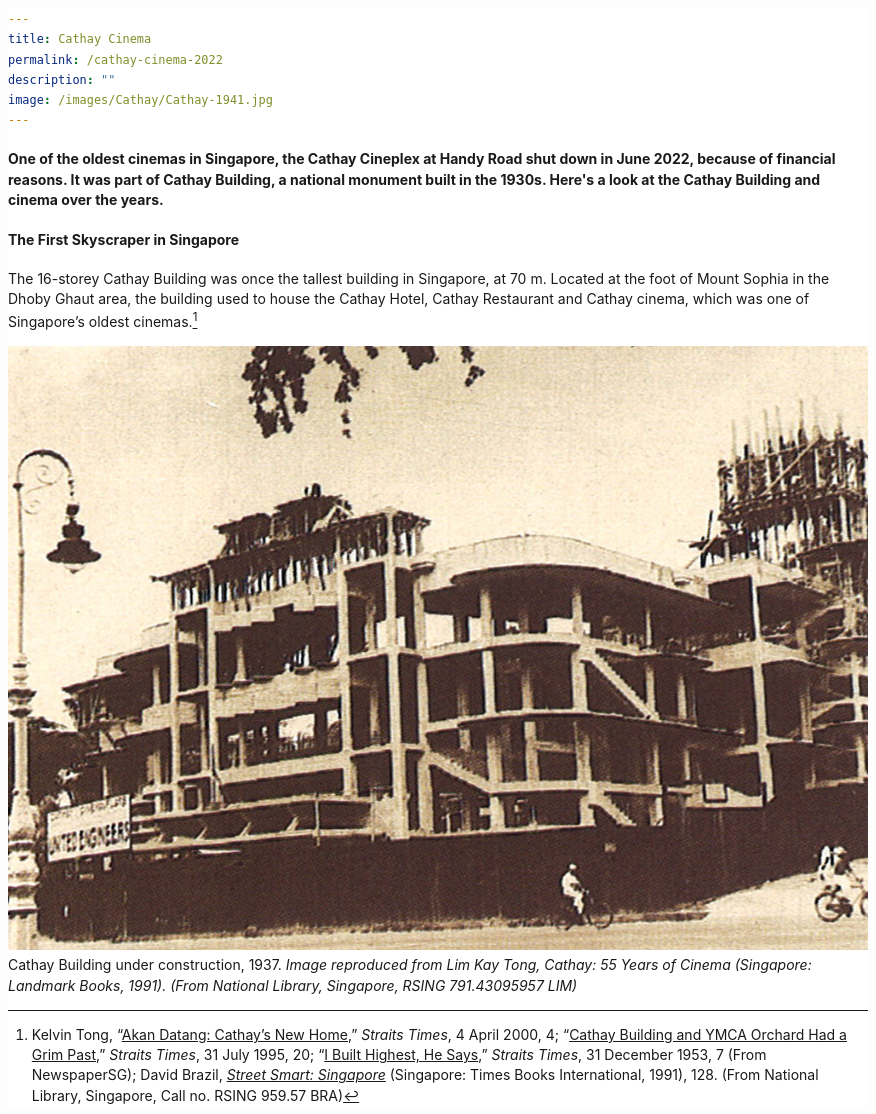 ```yaml
---
title: Cathay Cinema
permalink: /cathay-cinema-2022
description: ""
image: /images/Cathay/Cathay-1941.jpg
---
```

#### One of the oldest cinemas in Singapore, the Cathay Cineplex at Handy Road  shut down in June 2022, because of financial reasons. It was part of Cathay Building, a national monument built in the 1930s. Here's a look at the Cathay Building and cinema over the years.  


#### The First Skyscraper in Singapore
The 16-storey Cathay Building was once the tallest building in Singapore, at 70 m. Located at the foot of Mount Sophia in the Dhoby Ghaut area, the building used to house the Cathay Hotel, Cathay Restaurant and Cathay cinema, which was one of Singapore’s oldest cinemas.[^1]

<img src="/images/Cathay/1937%20construction%20cathay.jpg">
<div style="background-color: white;">Cathay Building under construction, 1937. <i>Image reproduced from Lim Kay Tong, Cathay: 55 Years of Cinema (Singapore: Landmark Books, 1991). (From National Library, Singapore, RSING 791.43095957 LIM)</i> </div>


[^1]: Kelvin Tong, “[Akan Datang: Cathay’s New Home](http://eresources.nlb.gov.sg/newspapers/Digitised/Article/straitstimes20000404.2.82.5.1.aspx),” *Straits Times*, 4 April 2000, 4; “[Cathay Building and YMCA Orchard Had a Grim Past](http://eresources.nlb.gov.sg/newspapers/Digitised/Article/straitstimes19950731.2.30.8.aspx),” *Straits Times*, 31 July 1995, 20; “[I Built Highest, He Says](https://safe.menlosecurity.com/https:/eresources.nlb.gov.sg/newspapers/Digitised/Article/straitstimes19531231-1.2.144),” _Straits Times_, 31 December 1953, 7 (From NewspaperSG); David Brazil, [_Street Smart: Singapore_](https://catalogue.nlb.gov.sg/cgi-bin/spydus.exe/ENQ/WPAC/BIBENQ?SETLVL=1&BRN=5796453) (Singapore: Times Books International, 1991), 128. (From National Library, Singapore, Call no. RSING 959.57 BRA)
[^2]: “[Americans Celebrate Washington Day](http://eresources.nlb.gov.sg/newspapers/Digitised/Article/straitstimes19400222-1.2.56),” _Straits Times_, 22 February 1940, 10; “[Jap Bombs Could Not Shake Its Spirit](http://eresources.nlb.gov.sg/newspapers/Digitised/Article/maltribune19490925-1.2.96),” _Malaya Tribune_, 25 September 1949, 11. (From NewspaperSG)
[^3]: Lim Kay Tong, [*Cathay: 55 Years of Cinema*](https://catalogue.nlb.gov.sg/cgi-bin/spydus.exe/ENQ/WPAC/BIBENQ?SETLVL=1&BRN=6095688) (Singapore: Landmark Books, 1991), 15, 98 (From National Library, Singapore, Call no. RSING 791.43095957 LIM)
[^4]:  Lim, [_Cathay_](https://catalogue.nlb.gov.sg/cgi-bin/spydus.exe/ENQ/WPAC/BIBENQ?SETLVL=1&BRN=6095688), 15, 98; “[Cathay Cinema Opens Doors Tonight](http://eresources.nlb.gov.sg/newspapers/Digitised/Article/singfreepressb19391003-1.2.55),” _Singapore Free Press and Mercantile Advertiser_, 3 October 1939, 5; “['Four Feathers' Released](http://eresources.nlb.gov.sg/newspapers/Digitised/Article/straitstimes19390730-1.2.123),” _Straits Times_, 30 July 1939, 13. (From NewspaperSG)
[^5]: Tommy Koh et al.,* Singapore: The Encyclopedia* (Singapore : Editions Didier Millet and National Heritage Board, 2006), 37. (From National Library, Singapore, Call no. RSING 959.57003 SIN)
[^6]: Koh, *Singapore: The Encyclopedia*, 37; Lim, [_Cathay_](https://catalogue.nlb.gov.sg/cgi-bin/spydus.exe/ENQ/WPAC/BIBENQ?SETLVL=1&BRN=6095688), 100–102
[^7]: “[Syonan Broadcasting Station](http://eresources.nlb.gov.sg/newspapers/Digitised/Article/syonantimes19420628-1.2.38.4),” _Syonan Shimbun_, 28 June 1942, 3; “[Syonan Broadcasting Station](http://eresources.nlb.gov.sg/newspapers/Digitised/Article/syonantimes19420726-1.2.5.3),” _Syonan Shimbun_, 26 July 1942, 2. (From NewspaperSG)
[^8]: Brazil, [_Street Smart_](https://catalogue.nlb.gov.sg/cgi-bin/spydus.exe/ENQ/WPAC/BIBENQ?SETLVL=1&BRN=5796453), 128–29; Lim, [_Cathay_](https://catalogue.nlb.gov.sg/cgi-bin/spydus.exe/ENQ/WPAC/BIBENQ?SETLVL=1&BRN=6095688), 104; “[Govt. to Vacate Cathay Building](https://eresources.nlb.gov.sg/newspapers/Digitised/Article/maltribune19490128-1.2.35),” Malaya Tribune, 28 January 1949, 3. (From NewspaperSG)
[^9]: Brazil, [Street Smart](https://catalogue.nlb.gov.sg/cgi-bin/spydus.exe/ENQ/WPAC/BIBENQ?SETLVL=1&BRN=5796453), 128–29; “[Liquidate The Cathay Restaurant Opens May 1](https://eresources.nlb.gov.sg/newspapers/Digitised/Article/morningtribune19480417-1.2.22), _Morning Tribune_, 17 April 1948, 2; “[Govt. to Vacate Cathay Building](https://eresources.nlb.gov.sg/newspapers/Digitised/Article/maltribune19490128-1.2.35)”; “Studios Turn into a Plush Hotel,” Singapore Standard, 9 January 1954, 2 (From NewspaperSG); Vernon Cornelius-Takahama and Ong Eng Chuan, “[Cathay Building](https://eresources.nlb.gov.sg/infopedia/articles/SIP_532_2004-12-17.html),” Singapore Infopedia, last updated September 2020.
[^10]: Cornelius-Takahama and Ong, “Cathay Building”; Michelle Ho, “Last Movie Show at the Old Cathay,” Straits Times, 1 July 2000, 3. (From Newslink via NLB [eResources](https://eresources.nlb.gov.sg/) website)
[^11]: “World War II Plaque (Outside Cathay Cinema),” Ministry of Information and the Arts Collection, 1995–1999. (National Archives of Singapore media image no. 19990001374 – 0040)
[^12]: Leong Weng Kam, “[Landmark Building May Yet Be Saved](http://eresources.nlb.gov.sg/newspapers/Digitised/Article/straitstimes20000406.2.40.1.aspx),” _Straits Times,_ 6 April 2000, 31. (From NewspaperSG)
[^13]: The Preservation of Monuments Order 2003, Sp.S 60/2003, [_Government Gazette. Subsidiary Legislation Supplement_](http://eservice.nlb.gov.sg/item_holding_s.aspx?bid=4396424), 10 February 2003, 370 (From National Library, Singapore, Call no. RSING 348.5957 SGGSLS); “Cathay’s Contemporaries,” _Business Times_, 21 April 2000, EL1–EL2 (From Newslink via NLB [eResources](https://eresources.nlb.gov.sg/) website); “[Former Cathay Building (Now The Cathay)](https://www.roots.gov.sg/places/places-landing/Places/national-monuments/former-cathay-building-now-the-cathay)” Roots, last updated 5 May 2022.
[^14]: Ong Sor Fern, “The Cathay Reopens,” Straits Times, 25 March 2006, 2; Wong Kim Hoh, “When a Passionista Gets Dream Job, Sparks Fly,” Straits Times, 26 March 2006, 33. (From Newslink via NLB [eResources](https://eresources.nlb.gov.sg/) website)
[^15]: “The Cathay Cineplex in Handy Road, One of Singapore’s Oldest Cinemas, to Close after June 26,” _Straits Times_, 17 June 2022; Melissa Lin, “Cinema with a Grim and Glamorous Past,” _Straits Times_, 5 November 2017 (From Newslink via NLB [eResources](https://eresources.nlb.gov.sg/) website); Ang Hwee Min, “[A Subdued Final Day as The Cathay Cineplex Draws the Curtain on Operations](https://www.channelnewsasia.com/singapore/cathay-cineplex-last-day-operations-moviegoers-final-screenings-2771741),” Channel NewsAsia, 26 June 2022.